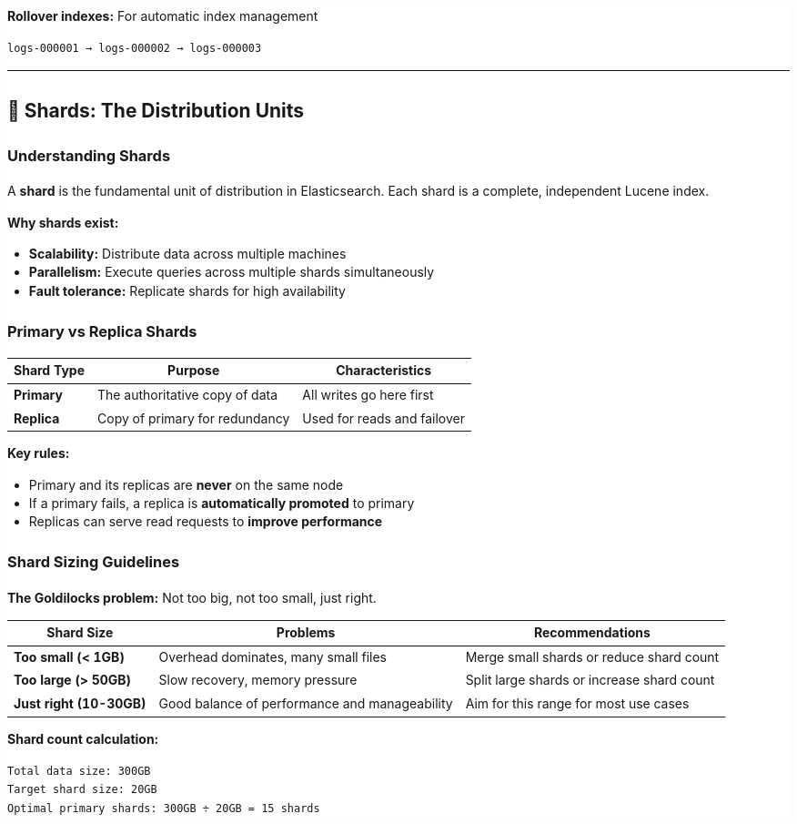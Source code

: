 **Rollover indexes:** For automatic index management

```
logs-000001 → logs-000002 → logs-000003

```

---

## 🔧 Shards: The Distribution Units

### Understanding Shards

A **shard** is the fundamental unit of distribution in Elasticsearch. Each shard is a complete, independent Lucene index.

**Why shards exist:**

- **Scalability:** Distribute data across multiple machines
- **Parallelism:** Execute queries across multiple shards simultaneously
- **Fault tolerance:** Replicate shards for high availability

### Primary vs Replica Shards

| Shard Type | Purpose | Characteristics |
| --- | --- | --- |
| **Primary** | The authoritative copy of data | All writes go here first |
| **Replica** | Copy of primary for redundancy | Used for reads and failover |

**Key rules:**

- Primary and its replicas are **never** on the same node
- If a primary fails, a replica is **automatically promoted** to primary
- Replicas can serve read requests to **improve performance**

### Shard Sizing Guidelines

**The Goldilocks problem:** Not too big, not too small, just right.

| Shard Size | Problems | Recommendations |
| --- | --- | --- |
| **Too small (< 1GB)** | Overhead dominates, many small files | Merge small shards or reduce shard count |
| **Too large (> 50GB)** | Slow recovery, memory pressure | Split large shards or increase shard count |
| **Just right (10-30GB)** | Good balance of performance and manageability | Aim for this range for most use cases |

**Shard count calculation:**

```
Total data size: 300GB
Target shard size: 20GB
Optimal primary shards: 300GB ÷ 20GB = 15 shards

```

